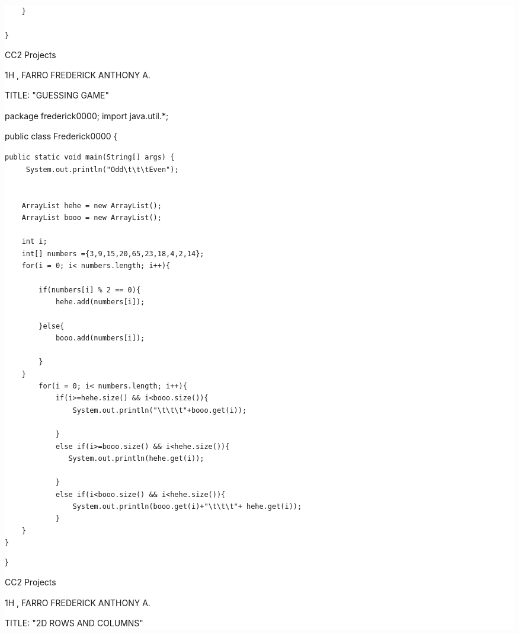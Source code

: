         }   
            
    }
    



CC2 Projects 

1H , FARRO FREDERICK ANTHONY A.

TITLE: "GUESSING GAME"
  

package frederick0000;
import java.util.*;

public class Frederick0000 {

    public static void main(String[] args) {
         System.out.println("Odd\t\t\tEven");
        
        
        ArrayList hehe = new ArrayList();
        ArrayList booo = new ArrayList();
        
        int i;
        int[] numbers ={3,9,15,20,65,23,18,4,2,14};
        for(i = 0; i< numbers.length; i++){
            
            if(numbers[i] % 2 == 0){
                hehe.add(numbers[i]);
            
            }else{
                booo.add(numbers[i]);
                
            }
        }
            for(i = 0; i< numbers.length; i++){
                if(i>=hehe.size() && i<booo.size()){
                    System.out.println("\t\t\t"+booo.get(i));
                  
                }
                else if(i>=booo.size() && i<hehe.size()){
                   System.out.println(hehe.get(i));
                   
                }
                else if(i<booo.size() && i<hehe.size()){
                    System.out.println(booo.get(i)+"\t\t\t"+ hehe.get(i));
                }
        } 
    }
    
}

CC2 Projects 

1H , FARRO FREDERICK ANTHONY A.

TITLE: "2D ROWS AND COLUMNS"
  
 